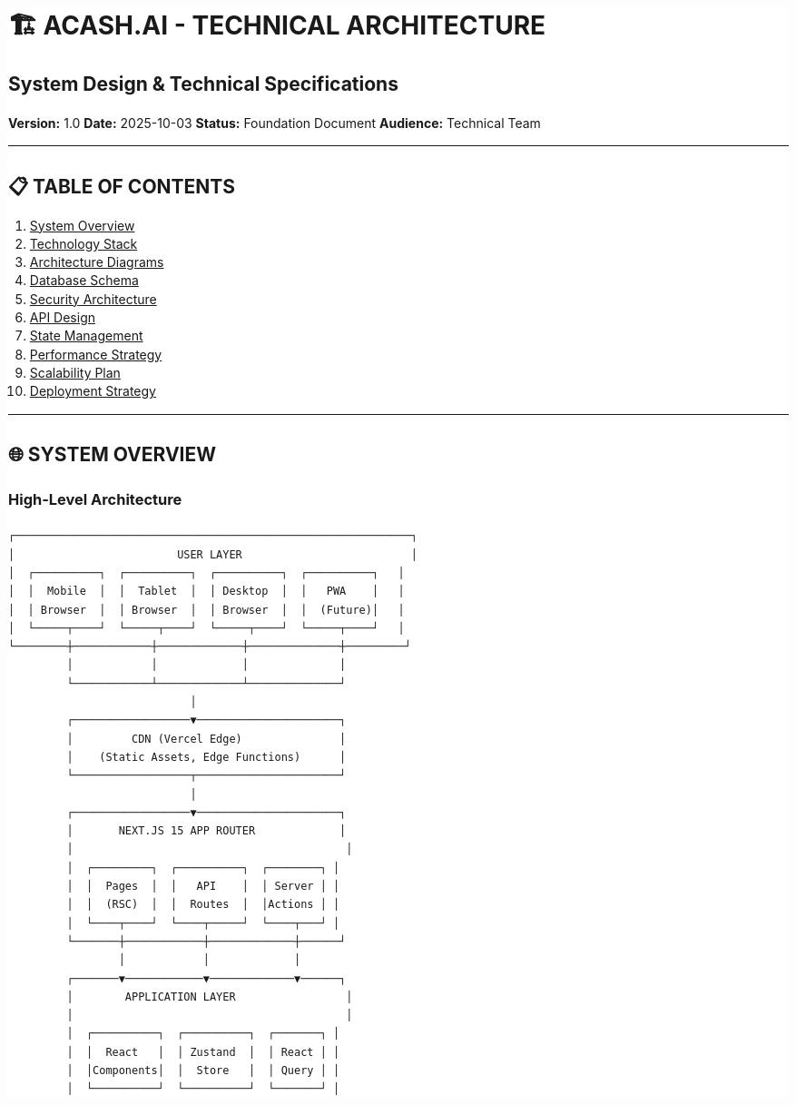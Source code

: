 # 🏗️ ACASH.AI - TECHNICAL ARCHITECTURE

## System Design & Technical Specifications

**Version:** 1.0
**Date:** 2025-10-03
**Status:** Foundation Document
**Audience:** Technical Team

---

## 📋 TABLE OF CONTENTS

1. [System Overview](#system-overview)
2. [Technology Stack](#technology-stack)
3. [Architecture Diagrams](#architecture-diagrams)
4. [Database Schema](#database-schema)
5. [Security Architecture](#security-architecture)
6. [API Design](#api-design)
7. [State Management](#state-management)
8. [Performance Strategy](#performance-strategy)
9. [Scalability Plan](#scalability-plan)
10. [Deployment Strategy](#deployment-strategy)

---

## 🌐 SYSTEM OVERVIEW

### High-Level Architecture

```
┌─────────────────────────────────────────────────────────────┐
│                         USER LAYER                          │
│  ┌──────────┐  ┌──────────┐  ┌──────────┐  ┌──────────┐   │
│  │  Mobile  │  │  Tablet  │  │ Desktop  │  │   PWA    │   │
│  │ Browser  │  │ Browser  │  │ Browser  │  │  (Future)│   │
│  └─────┬────┘  └─────┬────┘  └─────┬────┘  └─────┬────┘   │
└────────┼────────────┼─────────────┼──────────────┼─────────┘
         │            │             │              │
         └────────────┴─────────────┴──────────────┘
                            │
         ┌──────────────────▼──────────────────────┐
         │         CDN (Vercel Edge)               │
         │    (Static Assets, Edge Functions)      │
         └──────────────────┬──────────────────────┘
                            │
         ┌──────────────────▼──────────────────────┐
         │       NEXT.JS 15 APP ROUTER             │
         │                                          │
         │  ┌─────────┐  ┌──────────┐  ┌────────┐ │
         │  │  Pages  │  │   API    │  │ Server │ │
         │  │  (RSC)  │  │  Routes  │  │Actions │ │
         │  └────┬────┘  └────┬─────┘  └────┬───┘ │
         └───────┼────────────┼─────────────┼──────┘
                 │            │             │
         ┌───────▼────────────▼─────────────▼──────┐
         │        APPLICATION LAYER                 │
         │                                          │
         │  ┌──────────┐  ┌──────────┐  ┌───────┐ │
         │  │  React   │  │ Zustand  │  │ React │ │
         │  │Components│  │  Store   │  │ Query │ │
         │  └──────────┘  └──────────┘  └───────┘ │
```